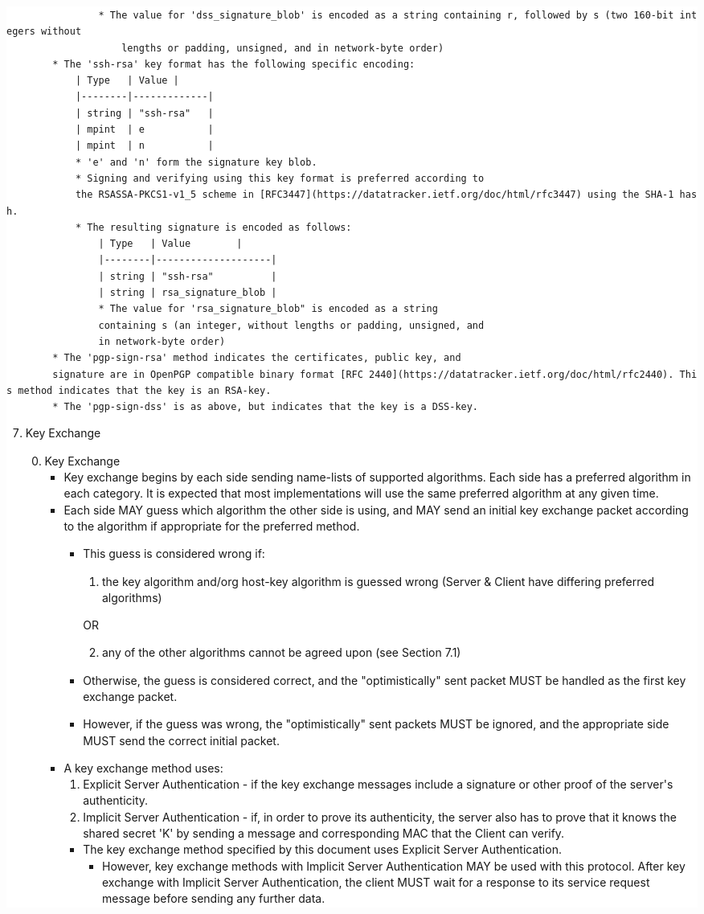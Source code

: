                     * The value for 'dss_signature_blob' is encoded as a string containing r, followed by s (two 160-bit integers without
                        lengths or padding, unsigned, and in network-byte order)
            * The 'ssh-rsa' key format has the following specific encoding:
                | Type   | Value |
                |--------|-------------|
                | string | "ssh-rsa"   |
                | mpint  | e           |
                | mpint  | n           |
                * 'e' and 'n' form the signature key blob.
                * Signing and verifying using this key format is preferred according to
                the RSASSA-PKCS1-v1_5 scheme in [RFC3447](https://datatracker.ietf.org/doc/html/rfc3447) using the SHA-1 hash.
                * The resulting signature is encoded as follows:
                    | Type   | Value        |
                    |--------|--------------------|
                    | string | "ssh-rsa"          |
                    | string | rsa_signature_blob |
                    * The value for 'rsa_signature_blob" is encoded as a string
                    containing s (an integer, without lengths or padding, unsigned, and
                    in network-byte order)
            * The 'pgp-sign-rsa' method indicates the certificates, public key, and
            signature are in OpenPGP compatible binary format [RFC 2440](https://datatracker.ietf.org/doc/html/rfc2440). This method indicates that the key is an RSA-key.
            * The 'pgp-sign-dss' is as above, but indicates that the key is a DSS-key.
7. Key Exchange

    0. Key Exchange
        * Key exchange begins by each side sending name-lists of supported algorithms.
        Each side has a preferred algorithm in each category. It is expected that most
        implementations will use the same preferred algorithm at any given time.
        * Each side MAY guess which algorithm the other side is using, and MAY send
        an initial key exchange packet according to the algorithm if appropriate for the preferred method.
            * This guess is considered wrong if:
                1. the key algorithm and/org host-key algorithm is guessed wrong 
                (Server & Client have differing preferred algorithms)
                
                OR

                2. any of the other algorithms cannot be agreed upon (see Section 7.1)

            * Otherwise, the guess is considered correct, and the "optimistically" sent
            packet MUST be handled as the first key exchange packet.
            * However, if the guess was wrong, the "optimistically" sent packets MUST be
            ignored, and the appropriate side MUST send the correct initial packet.
        * A key exchange method uses:
            1. Explicit Server Authentication - if the key exchange messages include a
            signature or other proof of the server's authenticity.
            2. Implicit Server Authentication - if, in order to prove its authenticity, the
            server also has to prove that it knows the shared secret 'K' by sending a
            message and corresponding MAC that the Client can verify.
            * The key exchange method specified by this document uses Explicit Server
            Authentication.
                * However, key exchange methods with Implicit Server Authentication MAY be
                used with this protocol. After key exchange with Implicit Server
                Authentication, the client MUST wait for a response to its service request message before sending any further data.
    